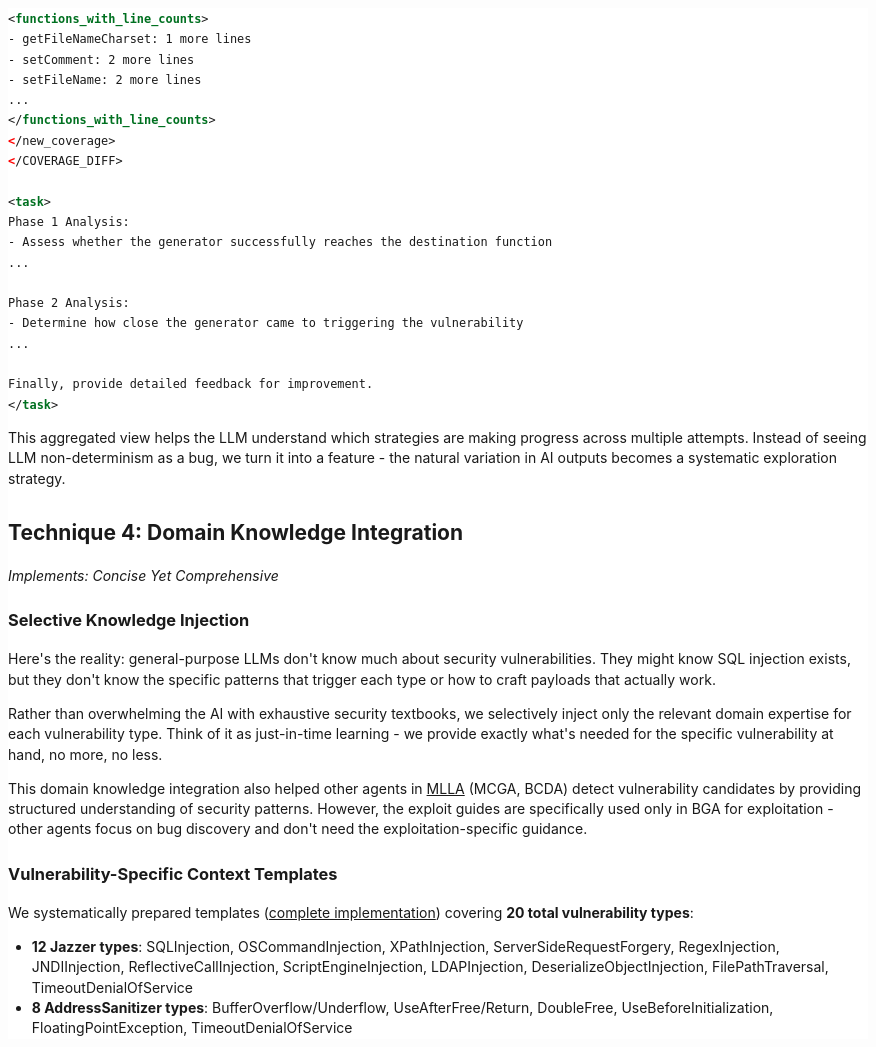```xml
<functions_with_line_counts>
- getFileNameCharset: 1 more lines
- setComment: 2 more lines
- setFileName: 2 more lines
...
</functions_with_line_counts>
</new_coverage>
</COVERAGE_DIFF>

<task>
Phase 1 Analysis:
- Assess whether the generator successfully reaches the destination function
...

Phase 2 Analysis:
- Determine how close the generator came to triggering the vulnerability
...

Finally, provide detailed feedback for improvement.
</task>
```

This aggregated view helps the LLM understand which strategies are making progress across multiple attempts. Instead of seeing LLM non-determinism as a bug, we turn it into a feature - the natural variation in AI outputs becomes a systematic exploration strategy.

## Technique 4: Domain Knowledge Integration
*Implements: Concise Yet Comprehensive*

### Selective Knowledge Injection

Here's the reality: general-purpose LLMs don't know much about security vulnerabilities. They might know SQL injection exists, but they don't know the specific patterns that trigger each type or how to craft payloads that actually work. 

Rather than overwhelming the AI with exhaustive security textbooks, we selectively inject only the relevant domain expertise for each vulnerability type. Think of it as just-in-time learning - we provide exactly what's needed for the specific vulnerability at hand, no more, no less.

This domain knowledge integration also helped other agents in [MLLA](https://team-atlanta.github.io/blog/post-mlla-overview/) (MCGA, BCDA) detect vulnerability candidates by providing structured understanding of security patterns. However, the exploit guides are specifically used only in BGA for exploitation - other agents focus on bug discovery and don't need the exploitation-specific guidance.

### Vulnerability-Specific Context Templates

We systematically prepared templates ([complete implementation](https://github.com/Team-Atlanta/aixcc-afc-atlantis/blob/main/example-crs-webservice/crs-multilang/blob-gen/multilang-llm-agent/mlla/modules/sanitizer.py)) covering **20 total vulnerability types**:

- **12 Jazzer types**: SQLInjection, OSCommandInjection, XPathInjection, ServerSideRequestForgery, RegexInjection, JNDIInjection, ReflectiveCallInjection, ScriptEngineInjection, LDAPInjection, DeserializeObjectInjection, FilePathTraversal, TimeoutDenialOfService
- **8 AddressSanitizer types**: BufferOverflow/Underflow, UseAfterFree/Return, DoubleFree, UseBeforeInitialization, FloatingPointException, TimeoutDenialOfService
